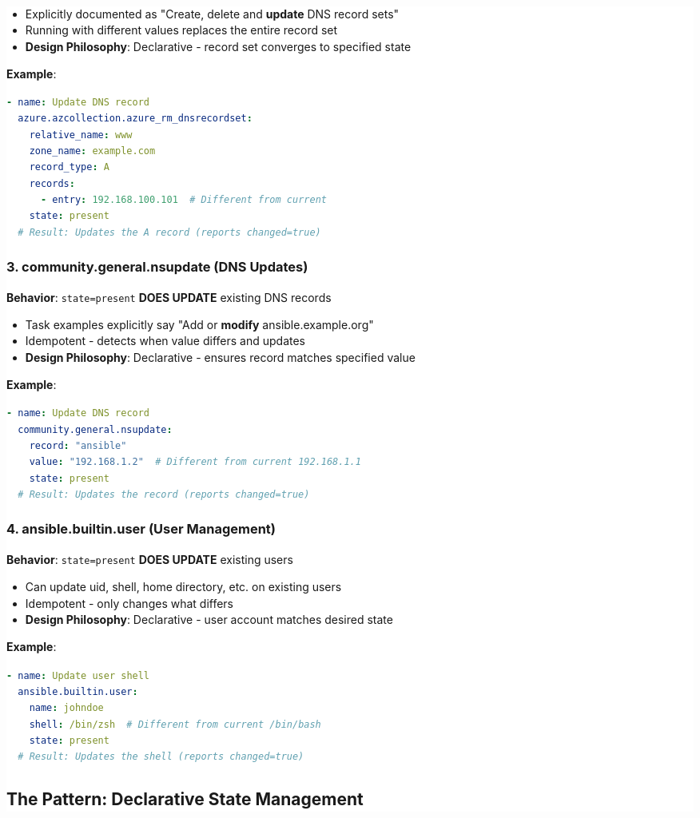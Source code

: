- Explicitly documented as "Create, delete and **update** DNS record sets"
- Running with different values replaces the entire record set
- **Design Philosophy**: Declarative - record set converges to specified state

**Example**:
```yaml
- name: Update DNS record
  azure.azcollection.azure_rm_dnsrecordset:
    relative_name: www
    zone_name: example.com
    record_type: A
    records:
      - entry: 192.168.100.101  # Different from current
    state: present
  # Result: Updates the A record (reports changed=true)
```

### 3. community.general.nsupdate (DNS Updates)

**Behavior**: `state=present` **DOES UPDATE** existing DNS records

- Task examples explicitly say "Add or **modify** ansible.example.org"
- Idempotent - detects when value differs and updates
- **Design Philosophy**: Declarative - ensures record matches specified value

**Example**:
```yaml
- name: Update DNS record
  community.general.nsupdate:
    record: "ansible"
    value: "192.168.1.2"  # Different from current 192.168.1.1
    state: present
  # Result: Updates the record (reports changed=true)
```

### 4. ansible.builtin.user (User Management)

**Behavior**: `state=present` **DOES UPDATE** existing users

- Can update uid, shell, home directory, etc. on existing users
- Idempotent - only changes what differs
- **Design Philosophy**: Declarative - user account matches desired state

**Example**:
```yaml
- name: Update user shell
  ansible.builtin.user:
    name: johndoe
    shell: /bin/zsh  # Different from current /bin/bash
    state: present
  # Result: Updates the shell (reports changed=true)
```

## The Pattern: Declarative State Management
